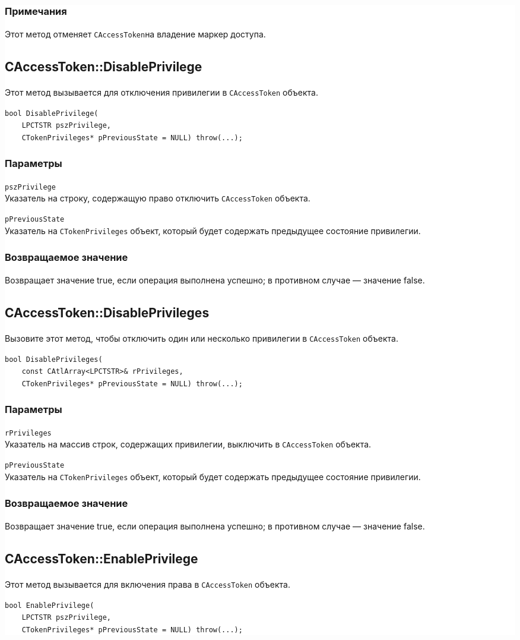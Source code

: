 ### <a name="remarks"></a>Примечания  
 Этот метод отменяет `CAccessToken`на владение маркер доступа.  
  
##  <a name="disableprivilege"></a>CAccessToken::DisablePrivilege  
 Этот метод вызывается для отключения привилегии в `CAccessToken` объекта.  
  
```
bool DisablePrivilege(
    LPCTSTR pszPrivilege,
    CTokenPrivileges* pPreviousState = NULL) throw(...);
```  
  
### <a name="parameters"></a>Параметры  
 `pszPrivilege`  
 Указатель на строку, содержащую право отключить `CAccessToken` объекта.  
  
 `pPreviousState`  
 Указатель на `CTokenPrivileges` объект, который будет содержать предыдущее состояние привилегии.  
  
### <a name="return-value"></a>Возвращаемое значение  
 Возвращает значение true, если операция выполнена успешно; в противном случае — значение false.  
  
##  <a name="disableprivileges"></a>CAccessToken::DisablePrivileges  
 Вызовите этот метод, чтобы отключить один или несколько привилегии в `CAccessToken` объекта.  
  
```
bool DisablePrivileges(
    const CAtlArray<LPCTSTR>& rPrivileges,
    CTokenPrivileges* pPreviousState = NULL) throw(...);
```  
  
### <a name="parameters"></a>Параметры  
 `rPrivileges`  
 Указатель на массив строк, содержащих привилегии, выключить в `CAccessToken` объекта.  
  
 `pPreviousState`  
 Указатель на `CTokenPrivileges` объект, который будет содержать предыдущее состояние привилегии.  
  
### <a name="return-value"></a>Возвращаемое значение  
 Возвращает значение true, если операция выполнена успешно; в противном случае — значение false.  
  
##  <a name="enableprivilege"></a>CAccessToken::EnablePrivilege  
 Этот метод вызывается для включения права в `CAccessToken` объекта.  
  
```
bool EnablePrivilege(
    LPCTSTR pszPrivilege,
    CTokenPrivileges* pPreviousState = NULL) throw(...);
```  
  